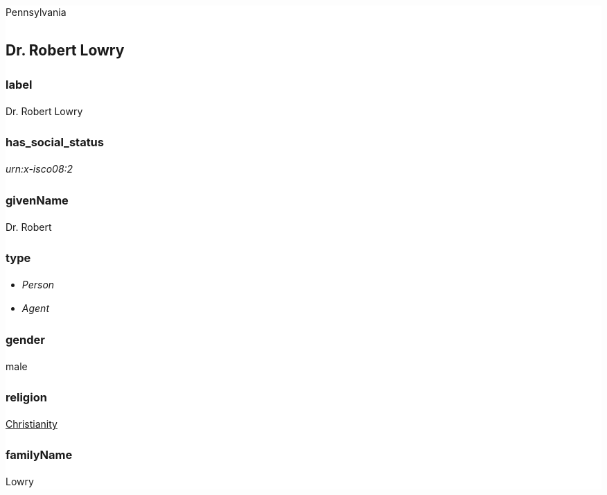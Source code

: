 
Pennsylvania

## Dr. Robert Lowry

### label


Dr. Robert Lowry

### has_social_status


*urn:x-isco08:2*

### givenName


Dr. Robert

### type

 - *Person*

 - *Agent*

### gender


male

### religion


[Christianity](#Christianity)

### familyName


Lowry